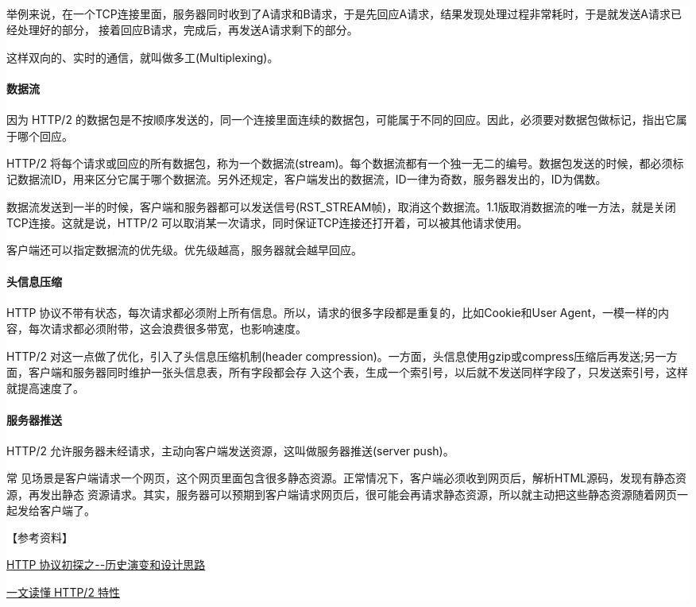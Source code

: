 举例来说，在一个TCP连接里面，服务器同时收到了A请求和B请求，于是先回应A请求，结果发现处理过程非常耗时，于是就发送A请求已经处理好的部分， 接着回应B请求，完成后，再发送A请求剩下的部分。

这样双向的、实时的通信，就叫做多工(Multiplexing)。

#### 数据流
因为 HTTP/2 的数据包是不按顺序发送的，同一个连接里面连续的数据包，可能属于不同的回应。因此，必须要对数据包做标记，指出它属于哪个回应。

HTTP/2 将每个请求或回应的所有数据包，称为一个数据流(stream)。每个数据流都有一个独一无二的编号。数据包发送的时候，都必须标记数据流ID，用来区分它属于哪个数据流。另外还规定，客户端发出的数据流，ID一律为奇数，服务器发出的，ID为偶数。

数据流发送到一半的时候，客户端和服务器都可以发送信号(RST_STREAM帧)，取消这个数据流。1.1版取消数据流的唯一方法，就是关闭TCP连接。这就是说，HTTP/2 可以取消某一次请求，同时保证TCP连接还打开着，可以被其他请求使用。

客户端还可以指定数据流的优先级。优先级越高，服务器就会越早回应。

#### 头信息压缩
HTTP 协议不带有状态，每次请求都必须附上所有信息。所以，请求的很多字段都是重复的，比如Cookie和User Agent，一模一样的内容，每次请求都必须附带，这会浪费很多带宽，也影响速度。

HTTP/2 对这一点做了优化，引入了头信息压缩机制(header compression)。一方面，头信息使用gzip或compress压缩后再发送;另一方面，客户端和服务器同时维护一张头信息表，所有字段都会存 入这个表，生成一个索引号，以后就不发送同样字段了，只发送索引号，这样就提高速度了。

#### 服务器推送
HTTP/2 允许服务器未经请求，主动向客户端发送资源，这叫做服务器推送(server push)。

常 见场景是客户端请求一个网页，这个网页里面包含很多静态资源。正常情况下，客户端必须收到网页后，解析HTML源码，发现有静态资源，再发出静态 资源请求。其实，服务器可以预期到客户端请求网页后，很可能会再请求静态资源，所以就主动把这些静态资源随着网页一起发给客户端了。


【参考资料】

[HTTP 协议初探之--历史演变和设计思路](https://blog.csdn.net/xlgen157387/article/details/52451162)

[一文读懂 HTTP/2 特性](https://zhuanlan.zhihu.com/p/26559480)